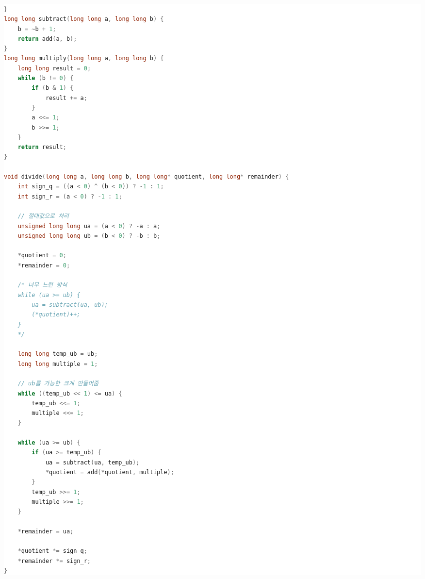 ```c
}
long long subtract(long long a, long long b) {
	b = ~b + 1;
	return add(a, b);
}
long long multiply(long long a, long long b) {
	long long result = 0;
	while (b != 0) {
		if (b & 1) {
			result += a;
		}
		a <<= 1;
		b >>= 1;
	}
	return result;
}

void divide(long long a, long long b, long long* quotient, long long* remainder) {
	int sign_q = ((a < 0) ^ (b < 0)) ? -1 : 1;
	int sign_r = (a < 0) ? -1 : 1;

	// 절대값으로 처리
	unsigned long long ua = (a < 0) ? -a : a;
	unsigned long long ub = (b < 0) ? -b : b;

	*quotient = 0;
	*remainder = 0;

	/* 너무 느린 방식
	while (ua >= ub) {
		ua = subtract(ua, ub);
		(*quotient)++;
	}
	*/

	long long temp_ub = ub;
	long long multiple = 1;

	// ub를 가능한 크게 만들어줌
	while ((temp_ub << 1) <= ua) {
		temp_ub <<= 1;
		multiple <<= 1;
	}

	while (ua >= ub) {
		if (ua >= temp_ub) {
			ua = subtract(ua, temp_ub);
			*quotient = add(*quotient, multiple);
		}
		temp_ub >>= 1;
		multiple >>= 1;
	}

	*remainder = ua;

	*quotient *= sign_q;
	*remainder *= sign_r;
}
```

